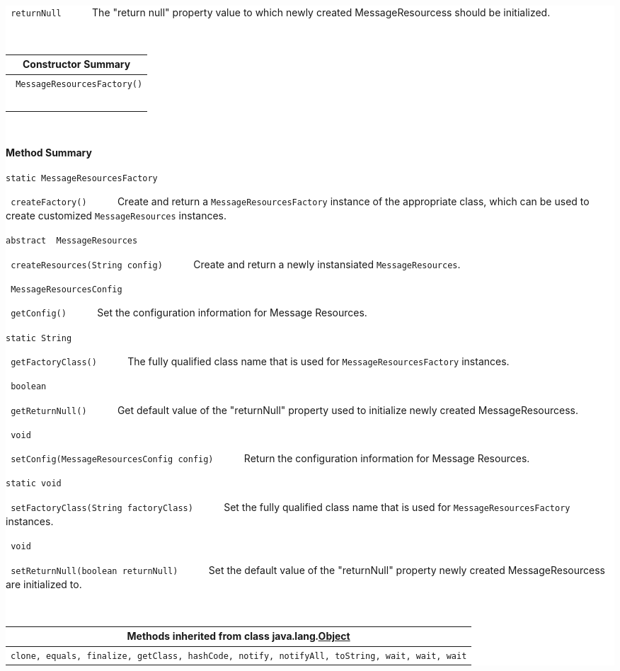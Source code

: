 ` returnNull`
           The "return null" property value to which newly created MessageResourcess should be initialized.

  <span id="constructor_summary"></span>

| **Constructor Summary**      |
|------------------------------|
| ` MessageResourcesFactory()` 
                               |

  <span id="method_summary"></span>

**Method Summary**

`static MessageResourcesFactory`

` createFactory()`
           Create and return a `MessageResourcesFactory` instance of the appropriate class, which can be used to create customized `MessageResources` instances.

`abstract  MessageResources`

` createResources(String config)`
           Create and return a newly instansiated `MessageResources`.

` MessageResourcesConfig`

` getConfig()`
           Set the configuration information for Message Resources.

`static String`

` getFactoryClass()`
           The fully qualified class name that is used for `MessageResourcesFactory` instances.

` boolean`

` getReturnNull()`
           Get default value of the "returnNull" property used to initialize newly created MessageResourcess.

` void`

` setConfig(MessageResourcesConfig config)`
           Return the configuration information for Message Resources.

`static void`

` setFactoryClass(String factoryClass)`
           Set the fully qualified class name that is used for `MessageResourcesFactory` instances.

` void`

` setReturnNull(boolean returnNull)`
           Set the default value of the "returnNull" property newly created MessageResourcess are initialized to.

 <span id="methods_inherited_from_class_java.lang.Object"></span>

| **Methods inherited from class java.lang.[Object](http://java.sun.com/j2se/1.4.2/docs/api/java/lang/Object.html.md?is-external=true "class or interface in java.lang")** |
|-----------------------------------------------------------------------------------------------------------------------------------------------------------------------|
| `clone, equals, finalize, getClass, hashCode, notify, notifyAll, toString, wait, wait, wait`                                                                          |
